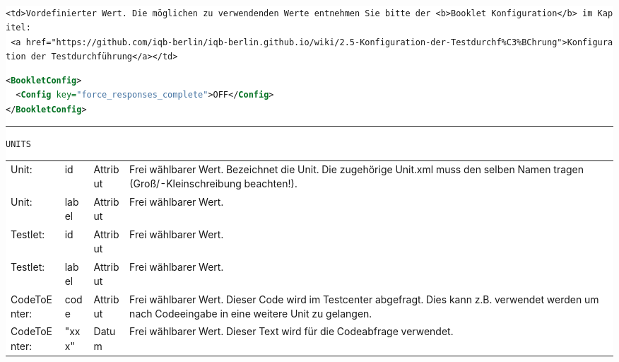     <td>Vordefinierter Wert. Die möglichen zu verwendenden Werte entnehmen Sie bitte der <b>Booklet Konfiguration</b> im Kapitel: 
	 <a href="https://github.com/iqb-berlin/iqb-berlin.github.io/wiki/2.5-Konfiguration-der-Testdurchf%C3%BChrung">Konfiguration der Testdurchführung</a></td>
</tr>

</table>


```xml
<BookletConfig>
  <Config key="force_responses_complete">OFF</Config>
</BookletConfig>
```

---

`UNITS`

<table>

<tr>
    <td>Unit:</td>
    <td>id</td>
    <td>Attribut</td>
    <td>Frei wählbarer Wert. Bezeichnet die Unit. Die zugehörige Unit.xml muss den selben Namen tragen (Groß/-Kleinschreibung beachten!).</td>
</tr>
<tr>
    <td>Unit:</td>
    <td>label</td>
    <td>Attribut</td>
    <td>Frei wählbarer Wert.</td>
</tr>
<tr>
    <td>Testlet:</td>
    <td>id</td>
    <td>Attribut</td>
    <td>Frei wählbarer Wert.</td>
</tr>
<tr>
    <td>Testlet:</td>
    <td>label</td>
    <td>Attribut</td>
    <td>Frei wählbarer Wert.</td>
</tr>
<tr>
    <td>CodeToEnter:</td>
    <td>code</td>
    <td>Attribut</td>
    <td>Frei wählbarer Wert. Dieser Code wird im Testcenter abgefragt. Dies kann z.B. verwendet werden um nach Codeeingabe in eine weitere Unit zu gelangen.</td>
</tr>
<tr>
    <td>CodeToEnter:</td>
    <td>"xxx"</td>
    <td>Datum</td>
    <td>Frei wählbarer Wert. Dieser Text wird für die Codeabfrage verwendet.</td>
</tr>
